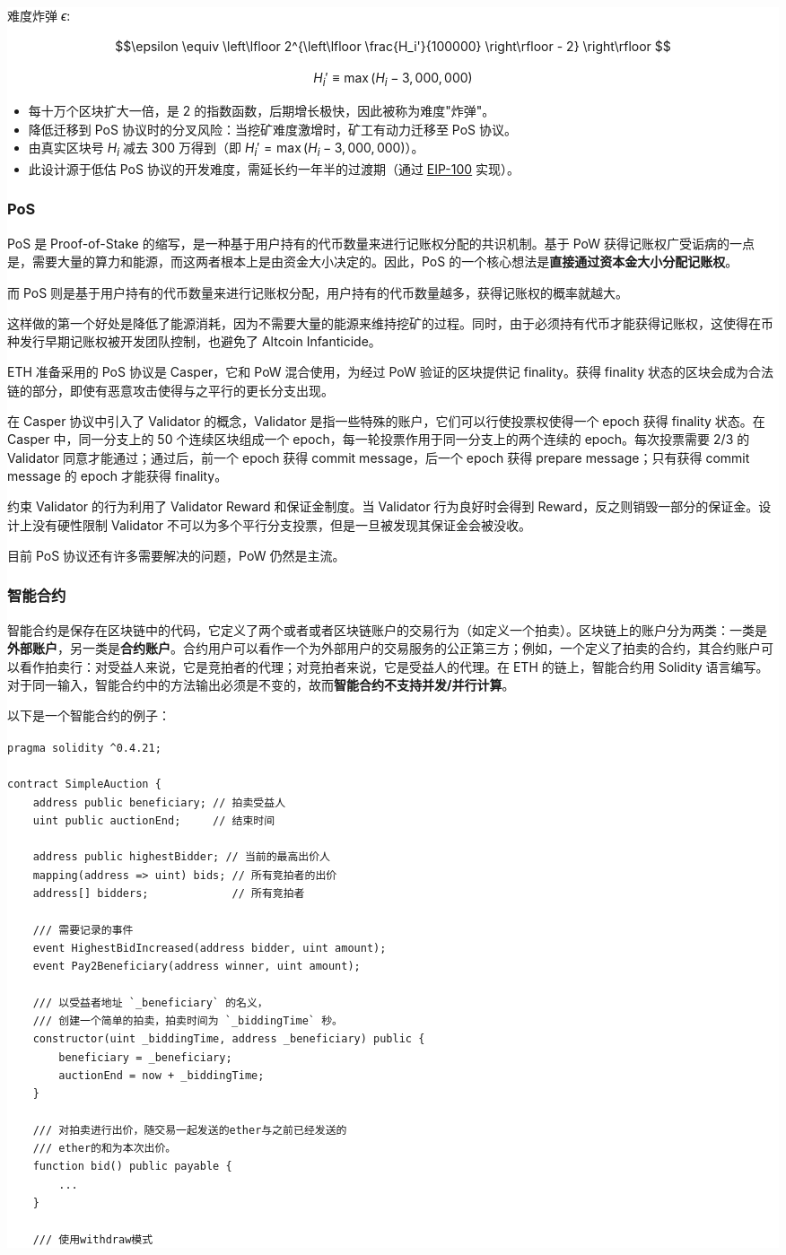 难度炸弹 $\epsilon$:

$$\epsilon \equiv \left\lfloor 2^{\left\lfloor \frac{H_i'}{100000} \right\rfloor - 2} \right\rfloor $$

$$H_i' \equiv \max(H_i - 3,000,000)$$

- 每十万个区块扩大一倍，是 2 的指数函数，后期增长极快，因此被称为难度"炸弹"。
- 降低迁移到 PoS 协议时的分叉风险：当挖矿难度激增时，矿工有动力迁移至 PoS 协议。
- 由真实区块号 $H_i$ 减去 $300$ 万得到（即 $H_i' = \max(H_i - 3,000,000)$）。  
- 此设计源于低估 PoS 协议的开发难度，需延长约一年半的过渡期（通过 [EIP-100](https://eips.ethereum.org/EIPS/eip-100) 实现）。

### PoS
PoS 是 Proof-of-Stake 的缩写，是一种基于用户持有的代币数量来进行记账权分配的共识机制。基于 PoW 获得记账权广受诟病的一点是，需要大量的算力和能源，而这两者根本上是由资金大小决定的。因此，PoS 的一个核心想法是**直接通过资本金大小分配记账权**。

而 PoS 则是基于用户持有的代币数量来进行记账权分配，用户持有的代币数量越多，获得记账权的概率就越大。

这样做的第一个好处是降低了能源消耗，因为不需要大量的能源来维持挖矿的过程。同时，由于必须持有代币才能获得记账权，这使得在币种发行早期记账权被开发团队控制，也避免了 Altcoin Infanticide。

ETH 准备采用的 PoS 协议是 Casper，它和 PoW 混合使用，为经过 PoW 验证的区块提供记 finality。获得 finality 状态的区块会成为合法链的部分，即使有恶意攻击使得与之平行的更长分支出现。

在 Casper 协议中引入了 Validator 的概念，Validator 是指一些特殊的账户，它们可以行使投票权使得一个 epoch 获得 finality 状态。在 Casper 中，同一分支上的 50 个连续区块组成一个 epoch，每一轮投票作用于同一分支上的两个连续的 epoch。每次投票需要 2/3 的 Validator 同意才能通过；通过后，前一个 epoch 获得 commit message，后一个 epoch 获得 prepare message；只有获得 commit message 的 epoch 才能获得 finality。

约束 Validator 的行为利用了 Validator Reward 和保证金制度。当 Validator 行为良好时会得到 Reward，反之则销毁一部分的保证金。设计上没有硬性限制 Validator 不可以为多个平行分支投票，但是一旦被发现其保证金会被没收。

目前 PoS 协议还有许多需要解决的问题，PoW 仍然是主流。

### 智能合约
智能合约是保存在区块链中的代码，它定义了两个或者或者区块链账户的交易行为（如定义一个拍卖）。区块链上的账户分为两类：一类是**外部账户**，另一类是**合约账户**。合约用户可以看作一个为外部用户的交易服务的公正第三方；例如，一个定义了拍卖的合约，其合约账户可以看作拍卖行：对受益人来说，它是竞拍者的代理；对竞拍者来说，它是受益人的代理。在 ETH 的链上，智能合约用 Solidity 语言编写。对于同一输入，智能合约中的方法输出必须是不变的，故而**智能合约不支持并发/并行计算**。

以下是一个智能合约的例子：
```solidity
pragma solidity ^0.4.21;

contract SimpleAuction {
    address public beneficiary; // 拍卖受益人
    uint public auctionEnd;     // 结束时间

    address public highestBidder; // 当前的最高出价人
    mapping(address => uint) bids; // 所有竞拍者的出价
    address[] bidders;             // 所有竞拍者

    /// 需要记录的事件
    event HighestBidIncreased(address bidder, uint amount);
    event Pay2Beneficiary(address winner, uint amount);

    /// 以受益者地址 `_beneficiary` 的名义，
    /// 创建一个简单的拍卖，拍卖时间为 `_biddingTime` 秒。
    constructor(uint _biddingTime, address _beneficiary) public {
        beneficiary = _beneficiary;
        auctionEnd = now + _biddingTime;
    }

    /// 对拍卖进行出价，随交易一起发送的ether与之前已经发送的
    /// ether的和为本次出价。
    function bid() public payable {
        ...
    }

    /// 使用withdraw模式
```